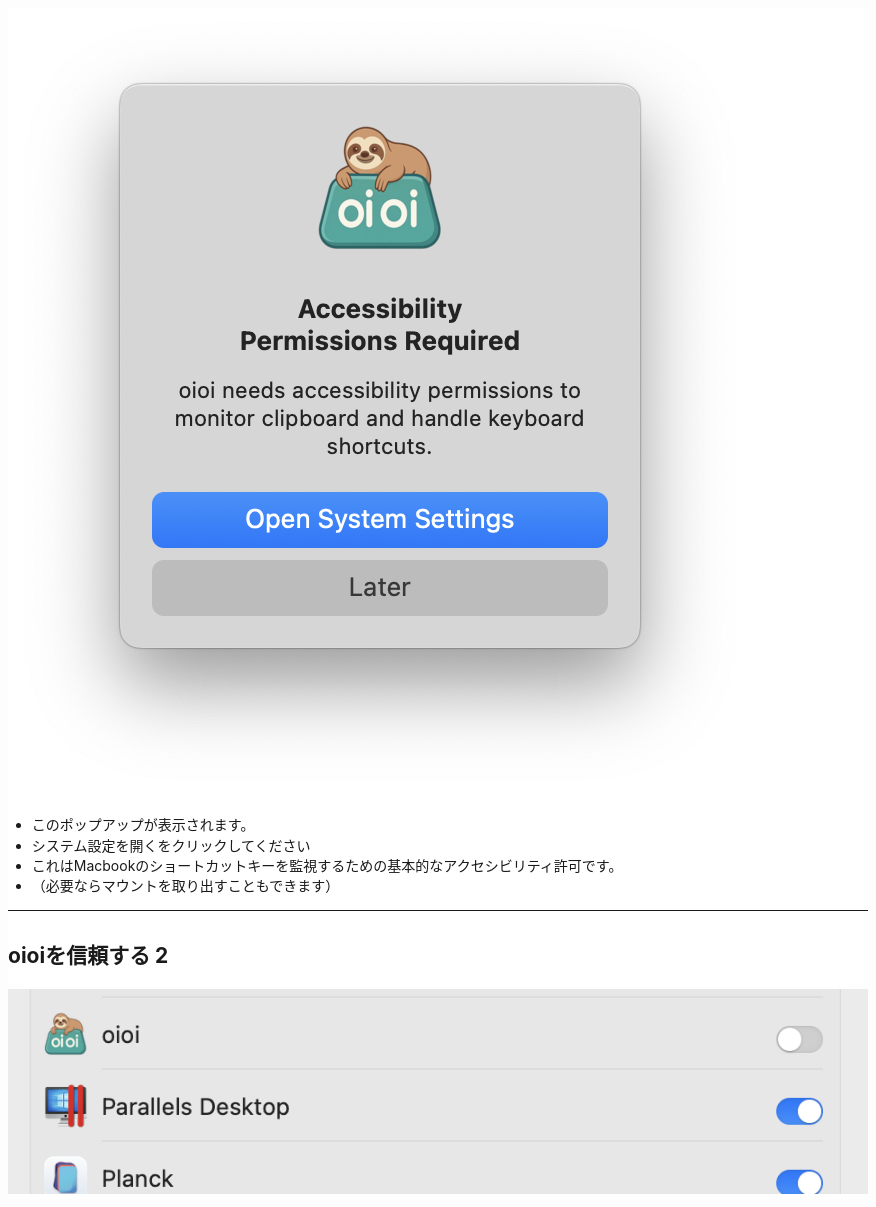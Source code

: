 ![ストレージ情報](tutorial_assets/6.png)  
- このポップアップが表示されます。
- システム設定を開くをクリックしてください
- これはMacbookのショートカットキーを監視するための基本的なアクセシビリティ許可です。
- （必要ならマウントを取り出すこともできます）
---

## oioiを信頼する 2
![ストレージ情報](tutorial_assets/7.png)  